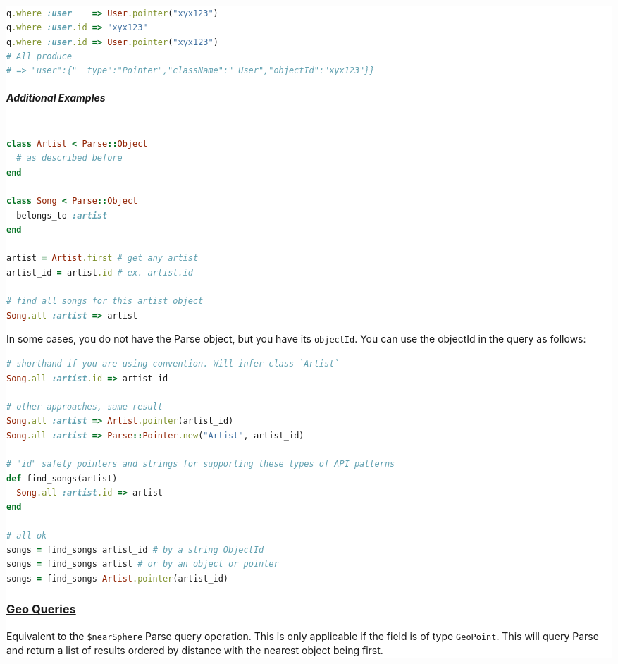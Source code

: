 ```ruby
q.where :user    => User.pointer("xyx123")
q.where :user.id => "xyx123"
q.where :user.id => User.pointer("xyx123")
# All produce
# => "user":{"__type":"Pointer","className":"_User","objectId":"xyx123"}}
```

##### Additional Examples

```ruby

class Artist < Parse::Object
  # as described before
end

class Song < Parse::Object
  belongs_to :artist
end

artist = Artist.first # get any artist
artist_id = artist.id # ex. artist.id

# find all songs for this artist object
Song.all :artist => artist
```

In some cases, you do not have the Parse object, but you have its `objectId`. You can use the objectId in the query as follows:

```ruby
# shorthand if you are using convention. Will infer class `Artist`
Song.all :artist.id => artist_id

# other approaches, same result
Song.all :artist => Artist.pointer(artist_id)
Song.all :artist => Parse::Pointer.new("Artist", artist_id)

# "id" safely pointers and strings for supporting these types of API patterns
def find_songs(artist)
  Song.all :artist.id => artist
end

# all ok
songs = find_songs artist_id # by a string ObjectId
songs = find_songs artist # or by an object or pointer
songs = find_songs Artist.pointer(artist_id)

```

### [Geo Queries](https://www.modernistik.com/gems/parse-stack/Parse/Constraint/NearSphereQueryConstraint.html)
Equivalent to the `$nearSphere` Parse query operation. This is only applicable if the field is of type `GeoPoint`. This will query Parse and return a list of results ordered by distance with the nearest object being first.
